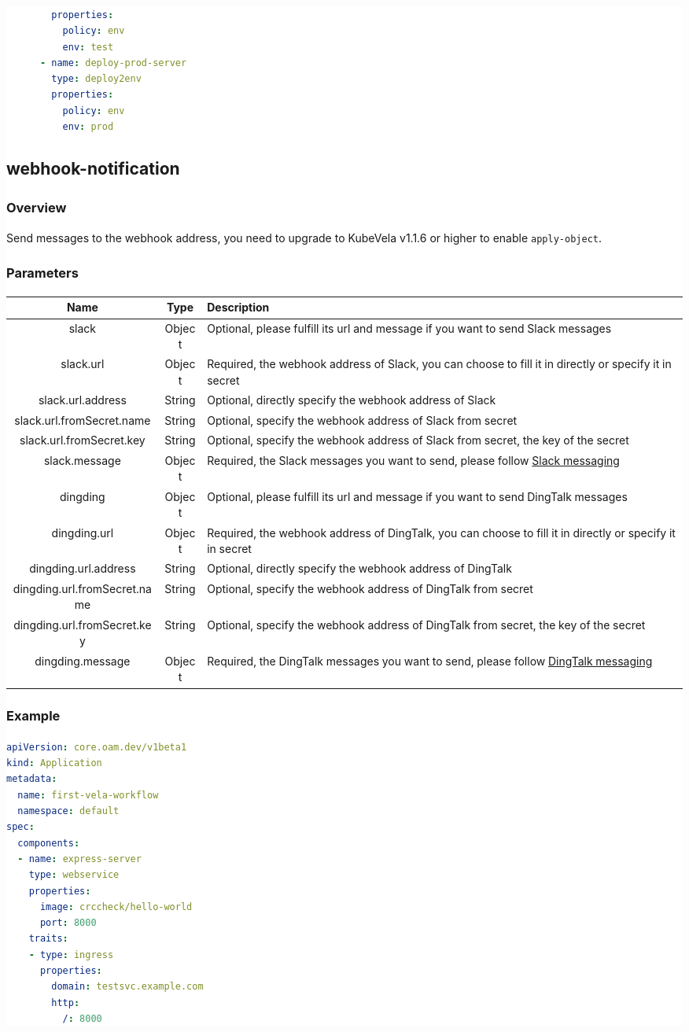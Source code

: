 ```yaml
        properties:
          policy: env
          env: test
      - name: deploy-prod-server
        type: deploy2env
        properties:
          policy: env
          env: prod
```

## webhook-notification

### Overview

Send messages to the webhook address, you need to upgrade to KubeVela v1.1.6 or higher to enable `apply-object`.

### Parameters

|       Name       |  Type  | Description                                                                                                                                                                 |
| :--------------: | :----: | :-------------------------------------------------------------------------------------------------------------------------------------------------------------------------- |
|      slack       | Object | Optional, please fulfill its url and message if you want to send Slack messages                                                                                             |
|    slack.url     | Object | Required, the webhook address of Slack, you can choose to fill it in directly or specify it in secret                                                                                                                                      |
|    slack.url.address   | String | Optional, directly specify the webhook address of Slack                                                                                                                                      |
|    slack.url.fromSecret.name     | String | Optional, specify the webhook address of Slack from secret                                                                                                                                       |
|    slack.url.fromSecret.key     | String | Optional, specify the webhook address of Slack from secret, the key of the secret                                                                                                                                     |
|  slack.message   | Object | Required, the Slack messages you want to send, please follow [Slack messaging](https://api.slack.com/reference/messaging/payload)                                           |
|     dingding     | Object | Optional, please fulfill its url and message if you want to send DingTalk messages                                                                                          |
|   dingding.url   | Object | Required, the webhook address of DingTalk, you can choose to fill it in directly or specify it in secret                                                                                                                                   |
|   dingding.url.address   | String | Optional, directly specify the webhook address of DingTalk                                                                                                                                   |
|   dingding.url.fromSecret.name   | String | Optional, specify the webhook address of DingTalk from secret                                                                                                                                   |
|   dingding.url.fromSecret.key   | String | Optional, specify the webhook address of DingTalk from secret, the key of the secret                                                                                                                                   |
| dingding.message | Object | Required, the DingTalk messages you want to send, please follow [DingTalk messaging](https://developers.dingtalk.com/document/robots/custom-robot-access/title-72m-8ag-pqw) |  |

### Example

```yaml
apiVersion: core.oam.dev/v1beta1
kind: Application
metadata:
  name: first-vela-workflow
  namespace: default
spec:
  components:
  - name: express-server
    type: webservice
    properties:
      image: crccheck/hello-world
      port: 8000
    traits:
    - type: ingress
      properties:
        domain: testsvc.example.com
        http:
          /: 8000
```